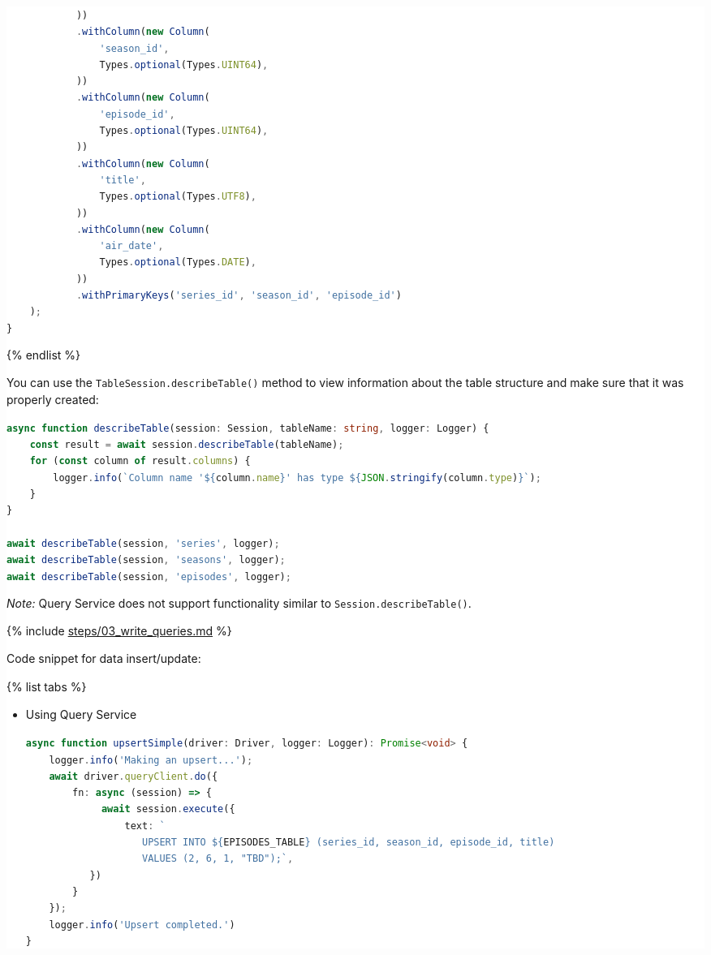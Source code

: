   ```ts
              ))
              .withColumn(new Column(
                  'season_id',
                  Types.optional(Types.UINT64),
              ))
              .withColumn(new Column(
                  'episode_id',
                  Types.optional(Types.UINT64),
              ))
              .withColumn(new Column(
                  'title',
                  Types.optional(Types.UTF8),
              ))
              .withColumn(new Column(
                  'air_date',
                  Types.optional(Types.DATE),
              ))
              .withPrimaryKeys('series_id', 'season_id', 'episode_id')
      );
  }
  ```
    
{% endlist %}

You can use the `TableSession.describeTable()` method to view information about the table structure and make sure that it was properly created:

```ts
async function describeTable(session: Session, tableName: string, logger: Logger) {
    const result = await session.describeTable(tableName);
    for (const column of result.columns) {
        logger.info(`Column name '${column.name}' has type ${JSON.stringify(column.type)}`);
    }
}

await describeTable(session, 'series', logger);
await describeTable(session, 'seasons', logger);
await describeTable(session, 'episodes', logger);
```

_Note:_ Query Service does not support functionality similar to `Session.describeTable()`.

{% include [steps/03_write_queries.md](steps/03_write_queries.md) %}

Code snippet for data insert/update:

{% list tabs %}

- Using Query Service
    
    ```ts
    async function upsertSimple(driver: Driver, logger: Logger): Promise<void> {
        logger.info('Making an upsert...');
        await driver.queryClient.do({
            fn: async (session) => {
                 await session.execute({
                     text: `
                        UPSERT INTO ${EPISODES_TABLE} (series_id, season_id, episode_id, title)
                        VALUES (2, 6, 1, "TBD");`,
               })
            }
        });
        logger.info('Upsert completed.')
    }
    ```
    